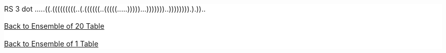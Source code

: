 
<tr>
<td markdown="span">RS 3 dot </td>
<td markdown="span"> .....((.(((((((((..(.((((((..(((((.....)))))...)))))))..)))))))).).))..
</td>
</tr>

</tbody>
</table>


</div>


[Back to Ensemble of 20 Table](../../display_436)

[Back to Ensemble of 1 Table](../../display_1533)

